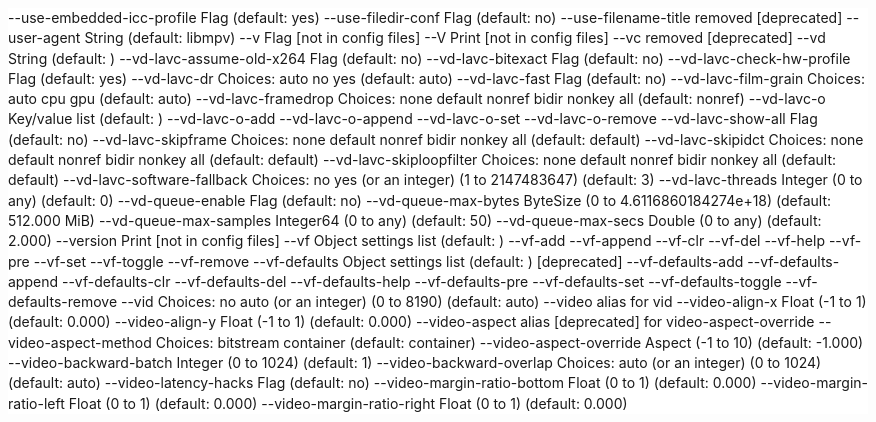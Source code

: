 --use-embedded-icc-profile Flag (default: yes)
--use-filedir-conf Flag (default: no)
--use-filename-title removed [deprecated]
--user-agent String (default: libmpv)
--v Flag [not in config files]
--V Print [not in config files]
--vc removed [deprecated]
--vd String (default: )
--vd-lavc-assume-old-x264 Flag (default: no)
--vd-lavc-bitexact Flag (default: no)
--vd-lavc-check-hw-profile Flag (default: yes)
--vd-lavc-dr Choices: auto no yes (default: auto)
--vd-lavc-fast Flag (default: no)
--vd-lavc-film-grain Choices: auto cpu gpu (default: auto)
--vd-lavc-framedrop Choices: none default nonref bidir nonkey all (default: nonref)
--vd-lavc-o Key/value list (default: )
--vd-lavc-o-add
--vd-lavc-o-append
--vd-lavc-o-set
--vd-lavc-o-remove
--vd-lavc-show-all Flag (default: no)
--vd-lavc-skipframe Choices: none default nonref bidir nonkey all (default: default)
--vd-lavc-skipidct Choices: none default nonref bidir nonkey all (default: default)
--vd-lavc-skiploopfilter Choices: none default nonref bidir nonkey all (default: default)
--vd-lavc-software-fallback Choices: no yes (or an integer) (1 to 2147483647) (default: 3)
--vd-lavc-threads Integer (0 to any) (default: 0)
--vd-queue-enable Flag (default: no)
--vd-queue-max-bytes ByteSize (0 to 4.6116860184274e+18) (default: 512.000 MiB)
--vd-queue-max-samples Integer64 (0 to any) (default: 50)
--vd-queue-max-secs Double (0 to any) (default: 2.000)
--version Print [not in config files]
--vf Object settings list (default: )
--vf-add
--vf-append
--vf-clr
--vf-del
--vf-help
--vf-pre
--vf-set
--vf-toggle
--vf-remove
--vf-defaults Object settings list (default: ) [deprecated]
--vf-defaults-add
--vf-defaults-append
--vf-defaults-clr
--vf-defaults-del
--vf-defaults-help
--vf-defaults-pre
--vf-defaults-set
--vf-defaults-toggle
--vf-defaults-remove
--vid Choices: no auto (or an integer) (0 to 8190) (default: auto)
--video alias for vid
--video-align-x Float (-1 to 1) (default: 0.000)
--video-align-y Float (-1 to 1) (default: 0.000)
--video-aspect alias [deprecated] for video-aspect-override
--video-aspect-method Choices: bitstream container (default: container)
--video-aspect-override Aspect (-1 to 10) (default: -1.000)
--video-backward-batch Integer (0 to 1024) (default: 1)
--video-backward-overlap Choices: auto (or an integer) (0 to 1024) (default: auto)
--video-latency-hacks Flag (default: no)
--video-margin-ratio-bottom Float (0 to 1) (default: 0.000)
--video-margin-ratio-left Float (0 to 1) (default: 0.000)
--video-margin-ratio-right Float (0 to 1) (default: 0.000)
